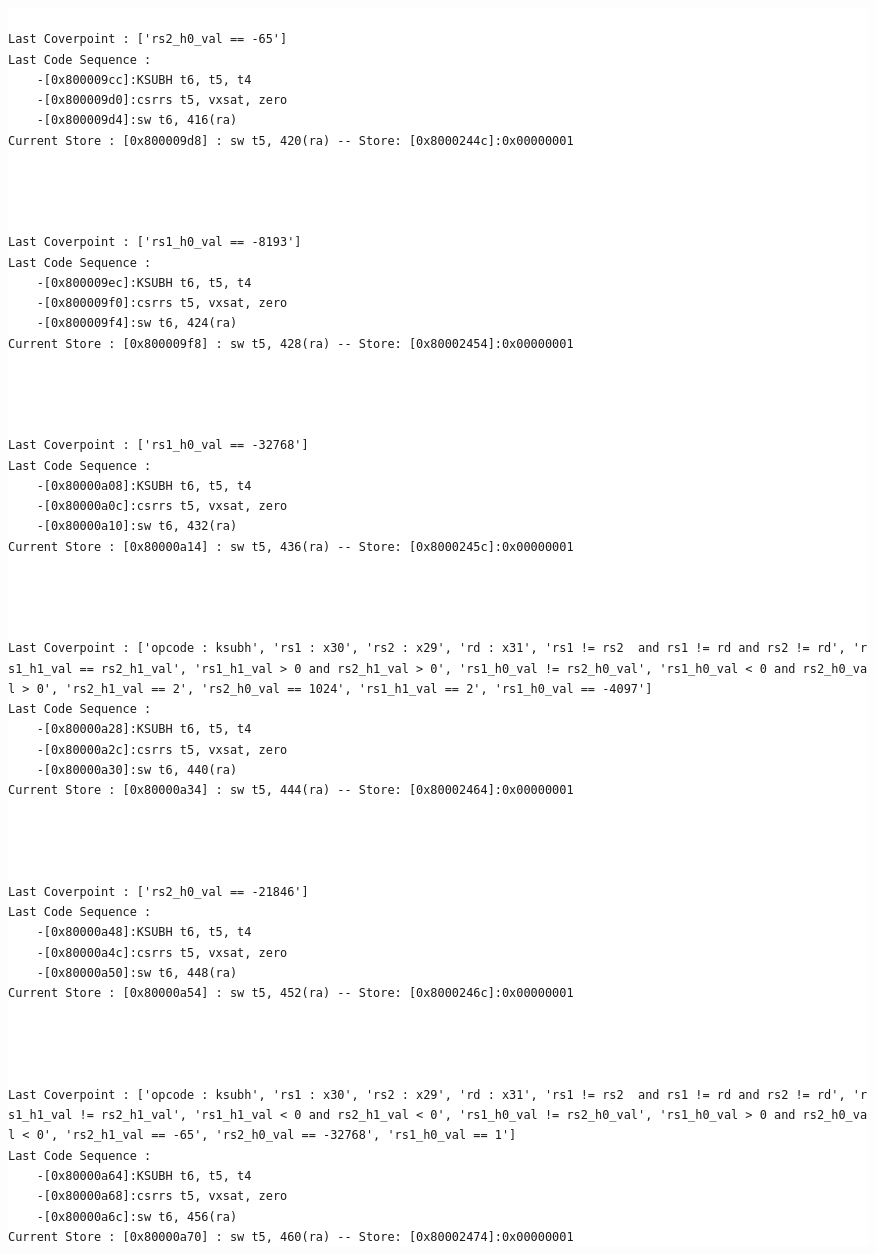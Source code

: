 ```

Last Coverpoint : ['rs2_h0_val == -65']
Last Code Sequence : 
	-[0x800009cc]:KSUBH t6, t5, t4
	-[0x800009d0]:csrrs t5, vxsat, zero
	-[0x800009d4]:sw t6, 416(ra)
Current Store : [0x800009d8] : sw t5, 420(ra) -- Store: [0x8000244c]:0x00000001




Last Coverpoint : ['rs1_h0_val == -8193']
Last Code Sequence : 
	-[0x800009ec]:KSUBH t6, t5, t4
	-[0x800009f0]:csrrs t5, vxsat, zero
	-[0x800009f4]:sw t6, 424(ra)
Current Store : [0x800009f8] : sw t5, 428(ra) -- Store: [0x80002454]:0x00000001




Last Coverpoint : ['rs1_h0_val == -32768']
Last Code Sequence : 
	-[0x80000a08]:KSUBH t6, t5, t4
	-[0x80000a0c]:csrrs t5, vxsat, zero
	-[0x80000a10]:sw t6, 432(ra)
Current Store : [0x80000a14] : sw t5, 436(ra) -- Store: [0x8000245c]:0x00000001




Last Coverpoint : ['opcode : ksubh', 'rs1 : x30', 'rs2 : x29', 'rd : x31', 'rs1 != rs2  and rs1 != rd and rs2 != rd', 'rs1_h1_val == rs2_h1_val', 'rs1_h1_val > 0 and rs2_h1_val > 0', 'rs1_h0_val != rs2_h0_val', 'rs1_h0_val < 0 and rs2_h0_val > 0', 'rs2_h1_val == 2', 'rs2_h0_val == 1024', 'rs1_h1_val == 2', 'rs1_h0_val == -4097']
Last Code Sequence : 
	-[0x80000a28]:KSUBH t6, t5, t4
	-[0x80000a2c]:csrrs t5, vxsat, zero
	-[0x80000a30]:sw t6, 440(ra)
Current Store : [0x80000a34] : sw t5, 444(ra) -- Store: [0x80002464]:0x00000001




Last Coverpoint : ['rs2_h0_val == -21846']
Last Code Sequence : 
	-[0x80000a48]:KSUBH t6, t5, t4
	-[0x80000a4c]:csrrs t5, vxsat, zero
	-[0x80000a50]:sw t6, 448(ra)
Current Store : [0x80000a54] : sw t5, 452(ra) -- Store: [0x8000246c]:0x00000001




Last Coverpoint : ['opcode : ksubh', 'rs1 : x30', 'rs2 : x29', 'rd : x31', 'rs1 != rs2  and rs1 != rd and rs2 != rd', 'rs1_h1_val != rs2_h1_val', 'rs1_h1_val < 0 and rs2_h1_val < 0', 'rs1_h0_val != rs2_h0_val', 'rs1_h0_val > 0 and rs2_h0_val < 0', 'rs2_h1_val == -65', 'rs2_h0_val == -32768', 'rs1_h0_val == 1']
Last Code Sequence : 
	-[0x80000a64]:KSUBH t6, t5, t4
	-[0x80000a68]:csrrs t5, vxsat, zero
	-[0x80000a6c]:sw t6, 456(ra)
Current Store : [0x80000a70] : sw t5, 460(ra) -- Store: [0x80002474]:0x00000001
```